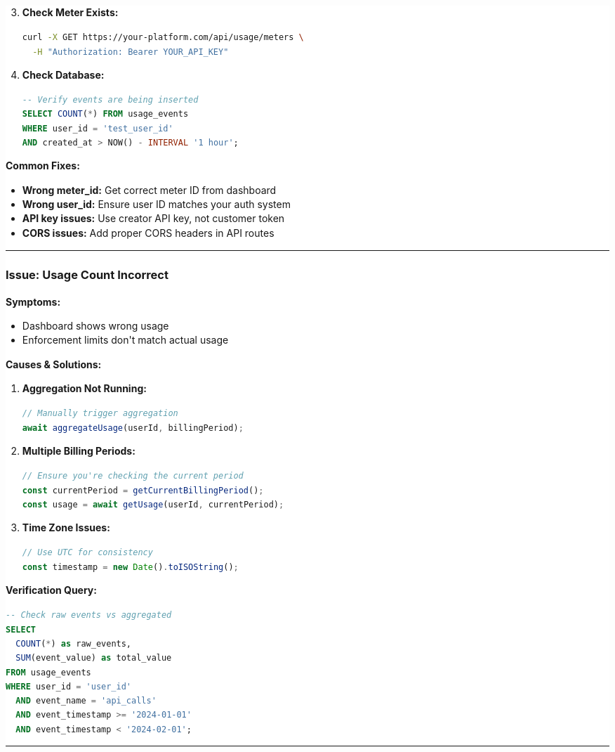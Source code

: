 3. **Check Meter Exists:**
   ```bash
   curl -X GET https://your-platform.com/api/usage/meters \
     -H "Authorization: Bearer YOUR_API_KEY"
   ```

4. **Check Database:**
   ```sql
   -- Verify events are being inserted
   SELECT COUNT(*) FROM usage_events 
   WHERE user_id = 'test_user_id' 
   AND created_at > NOW() - INTERVAL '1 hour';
   ```

**Common Fixes:**

- **Wrong meter_id:** Get correct meter ID from dashboard
- **Wrong user_id:** Ensure user ID matches your auth system
- **API key issues:** Use creator API key, not customer token
- **CORS issues:** Add proper CORS headers in API routes

---

### Issue: Usage Count Incorrect

**Symptoms:**
- Dashboard shows wrong usage
- Enforcement limits don't match actual usage

**Causes & Solutions:**

1. **Aggregation Not Running:**
   ```javascript
   // Manually trigger aggregation
   await aggregateUsage(userId, billingPeriod);
   ```

2. **Multiple Billing Periods:**
   ```javascript
   // Ensure you're checking the current period
   const currentPeriod = getCurrentBillingPeriod();
   const usage = await getUsage(userId, currentPeriod);
   ```

3. **Time Zone Issues:**
   ```javascript
   // Use UTC for consistency
   const timestamp = new Date().toISOString();
   ```

**Verification Query:**
```sql
-- Check raw events vs aggregated
SELECT 
  COUNT(*) as raw_events,
  SUM(event_value) as total_value
FROM usage_events
WHERE user_id = 'user_id'
  AND event_name = 'api_calls'
  AND event_timestamp >= '2024-01-01'
  AND event_timestamp < '2024-02-01';
```

---